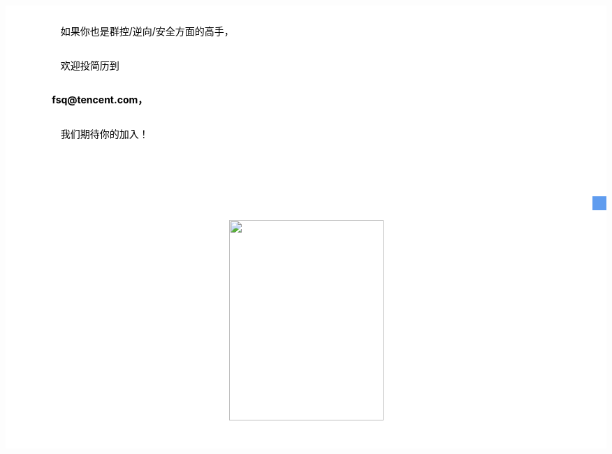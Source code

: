 </span>
</p>
<p style="white-space: normal;text-align: left;line-height: 1.75em;">
<span style="color: rgb(0, 0, 0);font-size: 14px;">
<span style="font-size: 14px;color: rgb(0, 0, 0);outline: transparent solid 0px;white-space: pre-wrap;word-wrap: break-word;">
                    如果你也是群控/逆向/安全方面的高手，
                   </span>
<span style="font-size: 14px;color: rgb(0, 0, 0);white-space: pre-wrap;">
                    欢迎投简历到
                   </span>
<strong style="font-size: 14px;white-space: pre-wrap;">
                    fsq@tencent.com，
                   </strong>
<span style="font-size: 14px;color: rgb(0, 0, 0);white-space: pre-wrap;">
                    我们期待你的加入！
                   </span>
</span>
</p>
</section>
</section>
</section>
<p style="white-space: normal;text-align: center;line-height: 1.75em;">
<br/>
</p>
</section>
</section>
<section style="width: 20px;height: 20px;float: right;background-color: rgb(95, 156, 239);box-sizing: border-box;">
</section>
<section style="clear: both;box-sizing: border-box;">
</section>
</section>
</section>
</section>
</section>
<p style="text-align: center;">
<img class="" data-copyright="0" data-ratio="1.3" data-s="300,640" data-src="" data-type="png" data-w="500" src="{{ '/img/kEQaY0b2qU0ibb1bKNBD6bwFe1w9YRlfWTqf3qWFgONGvrnEAH0aAI8gtEMW3r6cGjP7MnlRgf8dxJTG9RpvFcQ.png' | prepend: site.img | replace: '//','/' }}" style="width: 221px;height: 287px;"/>
</p>
<p>
<br/>
</p>
</div>